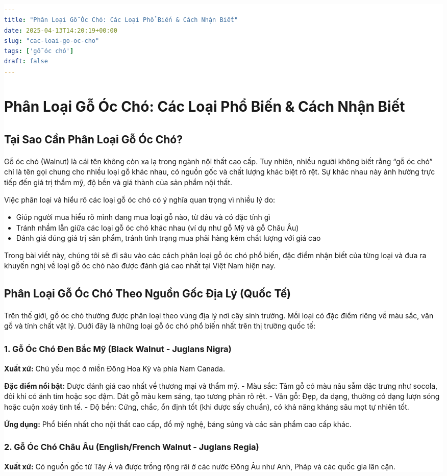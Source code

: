 ```yaml
---
title: "Phân Loại Gỗ Óc Chó: Các Loại Phổ Biến & Cách Nhận Biết"
date: 2025-04-13T14:20:19+00:00
slug: "cac-loai-go-oc-cho"
tags: ['gỗ óc chó']
draft: false
---
```

# Phân Loại Gỗ Óc Chó: Các Loại Phổ Biến & Cách Nhận Biết

## Tại Sao Cần Phân Loại Gỗ Óc Chó?

Gỗ óc chó (Walnut) là cái tên không còn xa lạ trong ngành nội thất cao cấp. Tuy nhiên, nhiều người không biết rằng “gỗ óc chó” chỉ là tên gọi chung cho nhiều loại gỗ khác nhau, có nguồn gốc và chất lượng khác biệt rõ rệt. Sự khác nhau này ảnh hưởng trực tiếp đến giá trị thẩm mỹ, độ bền và giá thành của sản phẩm nội thất.

Việc phân loại và hiểu rõ các loại gỗ óc chó có ý nghĩa quan trọng vì nhiều lý do:

* Giúp người mua hiểu rõ mình đang mua loại gỗ nào, từ đâu và có đặc tính gì
* Tránh nhầm lẫn giữa các loại gỗ óc chó khác nhau (ví dụ như gỗ Mỹ và gỗ Châu Âu)
* Đánh giá đúng giá trị sản phẩm, tránh tình trạng mua phải hàng kém chất lượng với giá cao

Trong bài viết này, chúng tôi sẽ đi sâu vào các cách phân loại gỗ óc chó phổ biến, đặc điểm nhận biết của từng loại và đưa ra khuyến nghị về loại gỗ óc chó nào được đánh giá cao nhất tại Việt Nam hiện nay.

## Phân Loại Gỗ Óc Chó Theo Nguồn Gốc Địa Lý (Quốc Tế)

Trên thế giới, gỗ óc chó thường được phân loại theo vùng địa lý nơi cây sinh trưởng. Mỗi loại có đặc điểm riêng về màu sắc, vân gỗ và tính chất vật lý. Dưới đây là những loại gỗ óc chó phổ biến nhất trên thị trường quốc tế:

### 1. Gỗ Óc Chó Đen Bắc Mỹ (Black Walnut - Juglans Nigra)

**Xuất xứ:** Chủ yếu mọc ở miền Đông Hoa Kỳ và phía Nam Canada.

**Đặc điểm nổi bật:** Được đánh giá cao nhất về thương mại và thẩm mỹ. - Màu sắc: Tâm gỗ có màu nâu sẫm đặc trưng như socola, đôi khi có ánh tím hoặc sọc đậm. Dát gỗ màu kem sáng, tạo tương phản rõ rệt. - Vân gỗ: Đẹp, đa dạng, thường có dạng lượn sóng hoặc cuộn xoáy tinh tế. - Độ bền: Cứng, chắc, ổn định tốt (khi được sấy chuẩn), có khả năng kháng sâu mọt tự nhiên tốt.

**Ứng dụng:** Phổ biến nhất cho nội thất cao cấp, đồ mỹ nghệ, báng súng và các sản phẩm cao cấp khác.

### 2. Gỗ Óc Chó Châu Âu (English/French Walnut - Juglans Regia)

**Xuất xứ:** Có nguồn gốc từ Tây Á và được trồng rộng rãi ở các nước Đông Âu như Anh, Pháp và các quốc gia lân cận.
